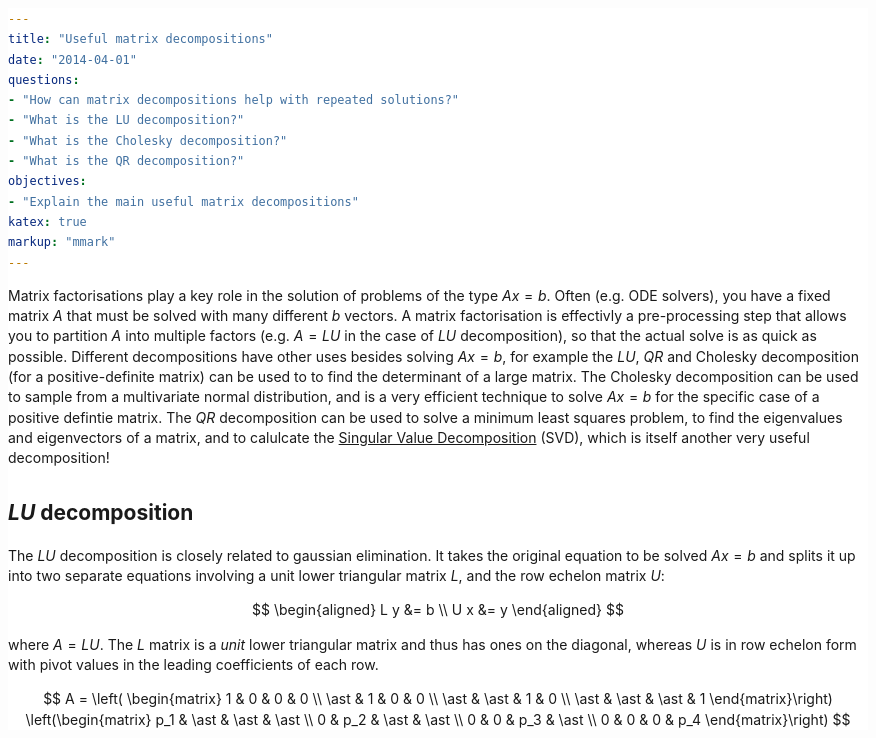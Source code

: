 ```yaml
---
title: "Useful matrix decompositions"
date: "2014-04-01"
questions:
- "How can matrix decompositions help with repeated solutions?"
- "What is the LU decomposition?"
- "What is the Cholesky decomposition?"
- "What is the QR decomposition?"
objectives:
- "Explain the main useful matrix decompositions"
katex: true
markup: "mmark"
---
```


Matrix factorisations play a key role in the solution of problems of the type $A x = b$. 
Often (e.g. ODE solvers), you have a fixed matrix $A$ that must be solved with many 
different $b$ vectors. A matrix factorisation is effectivly a pre-processing step that 
allows you to partition $A$ into multiple factors (e.g. $A = LU$ in the case of $LU$ 
decomposition), so that the actual solve is as quick as possible. Different 
decompositions have other uses besides solving $A x = b$, for example the $LU$, $QR$ and 
Cholesky decomposition (for a positive-definite matrix) can be used to to find the 
determinant of a large matrix. The Cholesky decomposition can be used to sample from a 
multivariate normal distribution, and is a very efficient technique to solve $A x = b$ 
for the specific case of a positive defintie matrix. The $QR$ decomposition can be used 
to solve a minimum least squares problem, to find the eigenvalues and eigenvectors of a 
matrix, and to calulcate the [Singular Value 
Decomposition](https://en.wikipedia.org/wiki/Singular_value_decomposition) (SVD), which 
is itself another very useful decomposition!

## $LU$ decomposition

The $LU$ decomposition is closely related to gaussian elimination. It takes the original 
equation to be solved $A x = b$ and splits it up into two separate equations involving a 
unit lower triangular matrix $L$, and the row echelon matrix $U$:

$$
\begin{aligned}
L y &= b \\
U x &= y
\end{aligned}
$$


where $A = LU$. The $L$ matrix is a *unit* lower triangular matrix and thus has ones on 
the diagonal, whereas $U$ is in row echelon form with pivot values in the leading 
coefficients of each row.

$$
A = \left( \begin{matrix}
1 & 0 & 0 & 0 \\ 
\ast & 1 & 0 & 0 \\
\ast & \ast & 1 & 0 \\
\ast & \ast & \ast & 1 \end{matrix}\right)
\left(\begin{matrix}
p_1 & \ast & \ast & \ast \\
0 & p_2 & \ast & \ast \\
0 & 0 & p_3 & \ast \\
0 & 0 & 0 & p_4
\end{matrix}\right)
$$
